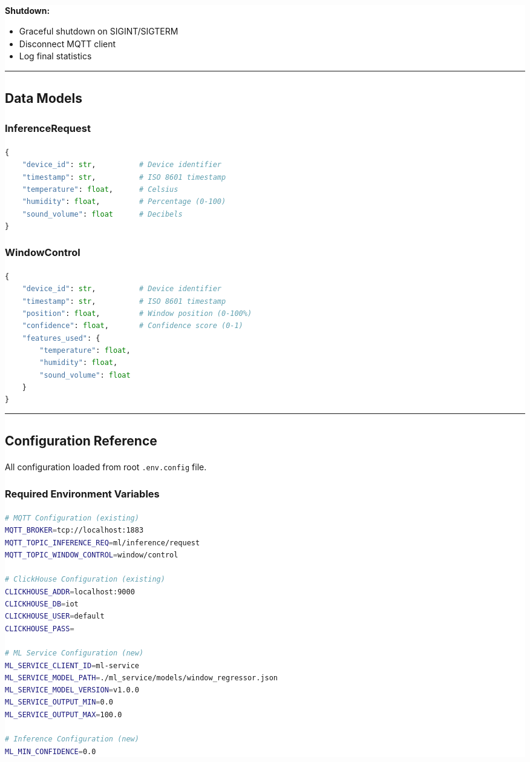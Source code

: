 **Shutdown:**
- Graceful shutdown on SIGINT/SIGTERM
- Disconnect MQTT client
- Log final statistics

---

## Data Models

### InferenceRequest
```python
{
    "device_id": str,          # Device identifier
    "timestamp": str,          # ISO 8601 timestamp
    "temperature": float,      # Celsius
    "humidity": float,         # Percentage (0-100)
    "sound_volume": float      # Decibels
}
```

### WindowControl
```python
{
    "device_id": str,          # Device identifier
    "timestamp": str,          # ISO 8601 timestamp
    "position": float,         # Window position (0-100%)
    "confidence": float,       # Confidence score (0-1)
    "features_used": {
        "temperature": float,
        "humidity": float,
        "sound_volume": float
    }
}
```

---

## Configuration Reference

All configuration loaded from root `.env.config` file.

### Required Environment Variables

```bash
# MQTT Configuration (existing)
MQTT_BROKER=tcp://localhost:1883
MQTT_TOPIC_INFERENCE_REQ=ml/inference/request
MQTT_TOPIC_WINDOW_CONTROL=window/control

# ClickHouse Configuration (existing)
CLICKHOUSE_ADDR=localhost:9000
CLICKHOUSE_DB=iot
CLICKHOUSE_USER=default
CLICKHOUSE_PASS=

# ML Service Configuration (new)
ML_SERVICE_CLIENT_ID=ml-service
ML_SERVICE_MODEL_PATH=./ml_service/models/window_regressor.json
ML_SERVICE_MODEL_VERSION=v1.0.0
ML_SERVICE_OUTPUT_MIN=0.0
ML_SERVICE_OUTPUT_MAX=100.0

# Inference Configuration (new)
ML_MIN_CONFIDENCE=0.0
```